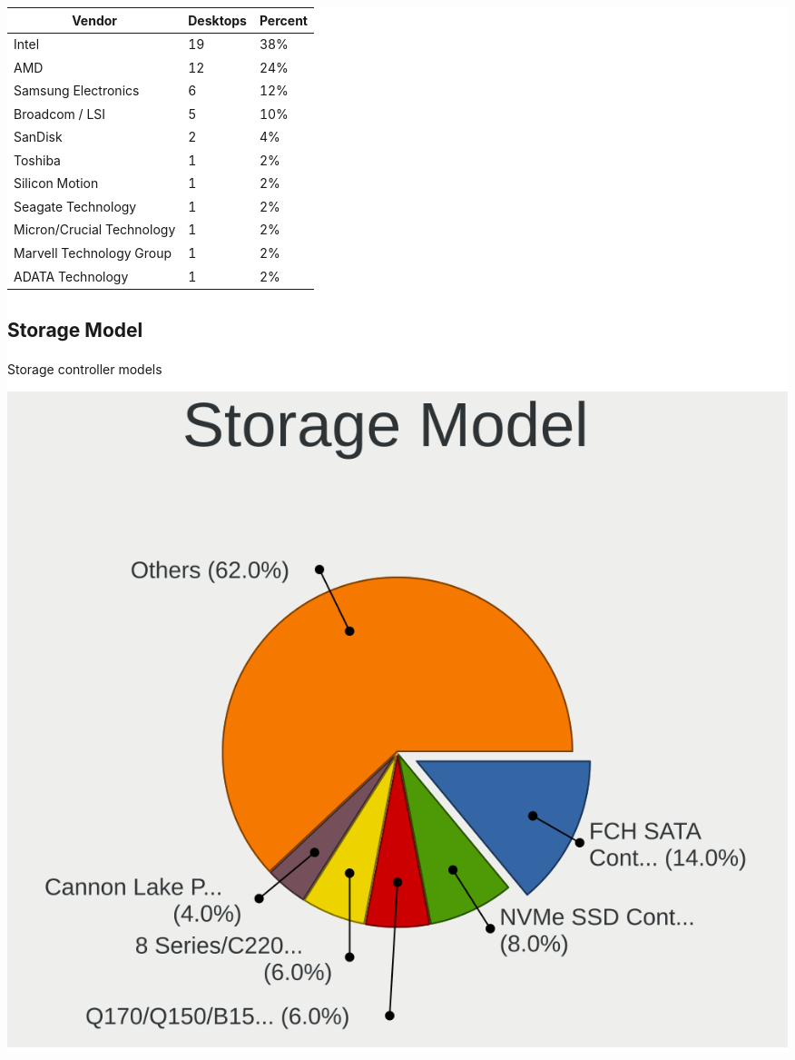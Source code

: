 
| Vendor                    | Desktops | Percent |
|---------------------------|----------|---------|
| Intel                     | 19       | 38%     |
| AMD                       | 12       | 24%     |
| Samsung Electronics       | 6        | 12%     |
| Broadcom / LSI            | 5        | 10%     |
| SanDisk                   | 2        | 4%      |
| Toshiba                   | 1        | 2%      |
| Silicon Motion            | 1        | 2%      |
| Seagate Technology        | 1        | 2%      |
| Micron/Crucial Technology | 1        | 2%      |
| Marvell Technology Group  | 1        | 2%      |
| ADATA Technology          | 1        | 2%      |

Storage Model
-------------

Storage controller models

![Storage Model](./images/pie_chart_bsd/storage_model.svg)
